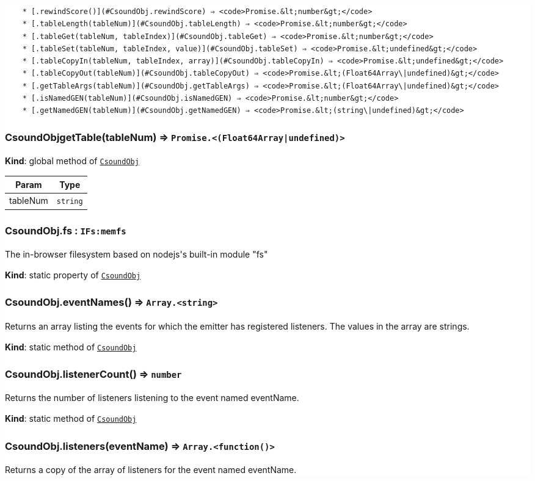         * [.rewindScore()](#CsoundObj.rewindScore) ⇒ <code>Promise.&lt;number&gt;</code>
        * [.tableLength(tableNum)](#CsoundObj.tableLength) ⇒ <code>Promise.&lt;number&gt;</code>
        * [.tableGet(tableNum, tableIndex)](#CsoundObj.tableGet) ⇒ <code>Promise.&lt;number&gt;</code>
        * [.tableSet(tableNum, tableIndex, value)](#CsoundObj.tableSet) ⇒ <code>Promise.&lt;undefined&gt;</code>
        * [.tableCopyIn(tableNum, tableIndex, array)](#CsoundObj.tableCopyIn) ⇒ <code>Promise.&lt;undefined&gt;</code>
        * [.tableCopyOut(tableNum)](#CsoundObj.tableCopyOut) ⇒ <code>Promise.&lt;(Float64Array\|undefined)&gt;</code>
        * [.getTableArgs(tableNum)](#CsoundObj.getTableArgs) ⇒ <code>Promise.&lt;(Float64Array\|undefined)&gt;</code>
        * [.isNamedGEN(tableNum)](#CsoundObj.isNamedGEN) ⇒ <code>Promise.&lt;number&gt;</code>
        * [.getNamedGEN(tableNum)](#CsoundObj.getNamedGEN) ⇒ <code>Promise.&lt;(string\|undefined)&gt;</code>

<a name="getTable"></a>

### CsoundObjgetTable(tableNum) ⇒ <code>Promise.&lt;(Float64Array\|undefined)&gt;</code>
**Kind**: global method of [<code>CsoundObj</code>](#CsoundObj)  

| Param | Type |
| --- | --- |
| tableNum | <code>string</code> | 

<a name="CsoundObj.fs"></a>

### CsoundObj.fs : <code>IFs:memfs</code>
The in-browser filesystem based on nodejs's
built-in module "fs"

**Kind**: static property of [<code>CsoundObj</code>](#CsoundObj)  
<a name="CsoundObj.eventNames"></a>

### CsoundObj.eventNames() ⇒ <code>Array.&lt;string&gt;</code>
Returns an array listing the events for which the emitter has registered listeners.
The values in the array are strings.

**Kind**: static method of [<code>CsoundObj</code>](#CsoundObj)  
<a name="CsoundObj.listenerCount"></a>

### CsoundObj.listenerCount() ⇒ <code>number</code>
Returns the number of listeners listening to the event named eventName.

**Kind**: static method of [<code>CsoundObj</code>](#CsoundObj)  
<a name="CsoundObj.listeners"></a>

### CsoundObj.listeners(eventName) ⇒ <code>Array.&lt;function()&gt;</code>
Returns a copy of the array of listeners for the event named eventName.
